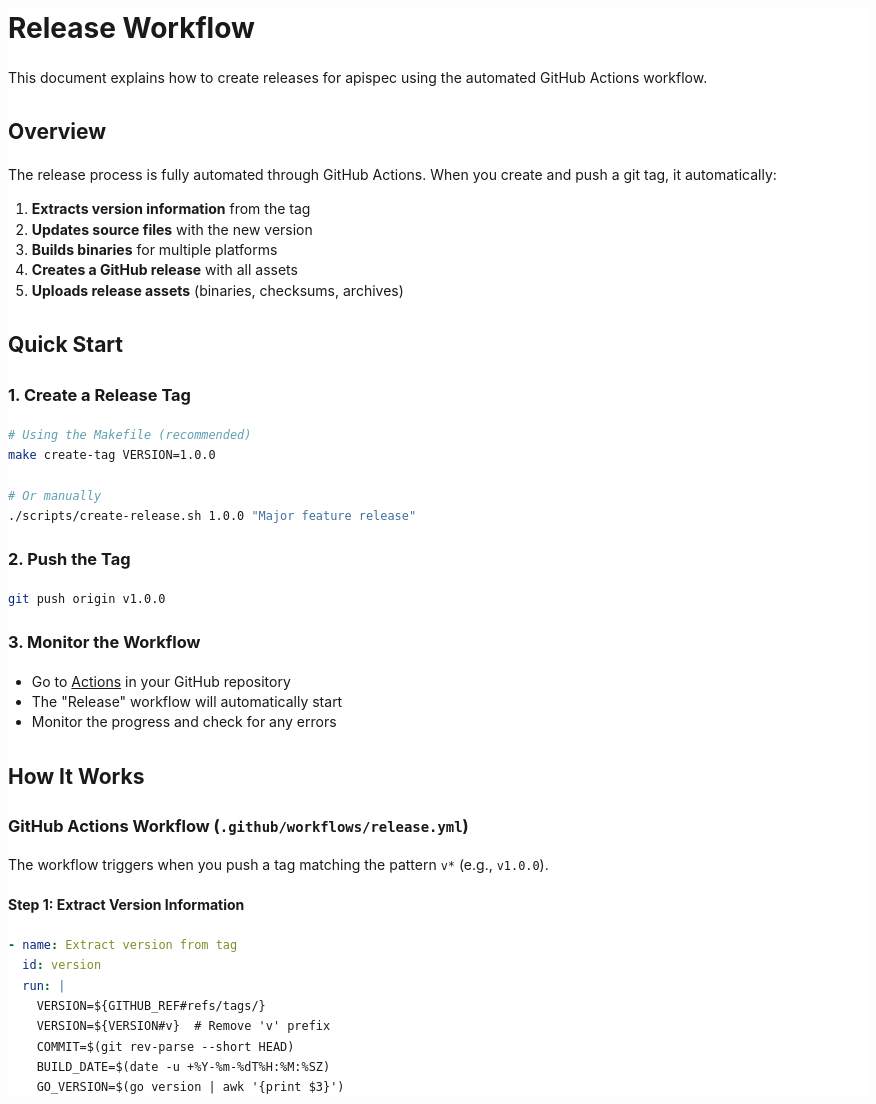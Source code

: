 # Release Workflow

This document explains how to create releases for apispec using the automated GitHub Actions workflow.

## Overview

The release process is fully automated through GitHub Actions. When you create and push a git tag, it automatically:

1. **Extracts version information** from the tag
2. **Updates source files** with the new version
3. **Builds binaries** for multiple platforms
4. **Creates a GitHub release** with all assets
5. **Uploads release assets** (binaries, checksums, archives)

## Quick Start

### 1. Create a Release Tag

```bash
# Using the Makefile (recommended)
make create-tag VERSION=1.0.0

# Or manually
./scripts/create-release.sh 1.0.0 "Major feature release"
```

### 2. Push the Tag

```bash
git push origin v1.0.0
```

### 3. Monitor the Workflow

- Go to [Actions](https://github.com/ehabterra/apispec/actions) in your GitHub repository
- The "Release" workflow will automatically start
- Monitor the progress and check for any errors

## How It Works

### GitHub Actions Workflow (`.github/workflows/release.yml`)

The workflow triggers when you push a tag matching the pattern `v*` (e.g., `v1.0.0`).

#### Step 1: Extract Version Information
```yaml
- name: Extract version from tag
  id: version
  run: |
    VERSION=${GITHUB_REF#refs/tags/}
    VERSION=${VERSION#v}  # Remove 'v' prefix
    COMMIT=$(git rev-parse --short HEAD)
    BUILD_DATE=$(date -u +%Y-%m-%dT%H:%M:%SZ)
    GO_VERSION=$(go version | awk '{print $3}')
```
